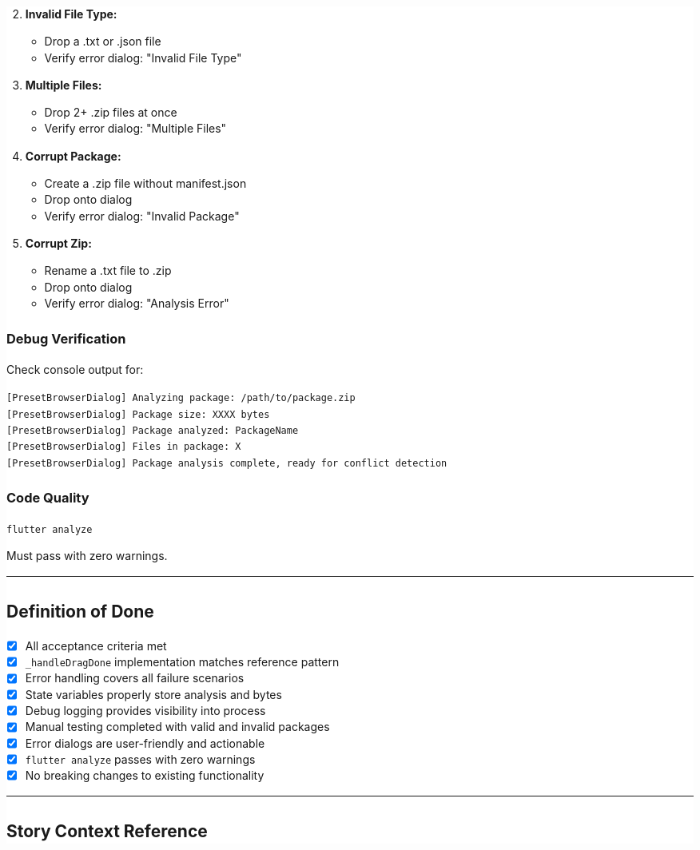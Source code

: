2. **Invalid File Type:**
   - Drop a .txt or .json file
   - Verify error dialog: "Invalid File Type"

3. **Multiple Files:**
   - Drop 2+ .zip files at once
   - Verify error dialog: "Multiple Files"

4. **Corrupt Package:**
   - Create a .zip file without manifest.json
   - Drop onto dialog
   - Verify error dialog: "Invalid Package"

5. **Corrupt Zip:**
   - Rename a .txt file to .zip
   - Drop onto dialog
   - Verify error dialog: "Analysis Error"

### Debug Verification

Check console output for:
```
[PresetBrowserDialog] Analyzing package: /path/to/package.zip
[PresetBrowserDialog] Package size: XXXX bytes
[PresetBrowserDialog] Package analyzed: PackageName
[PresetBrowserDialog] Files in package: X
[PresetBrowserDialog] Package analysis complete, ready for conflict detection
```

### Code Quality

```bash
flutter analyze
```
Must pass with zero warnings.

---

## Definition of Done

- [x] All acceptance criteria met
- [x] `_handleDragDone` implementation matches reference pattern
- [x] Error handling covers all failure scenarios
- [x] State variables properly store analysis and bytes
- [x] Debug logging provides visibility into process
- [x] Manual testing completed with valid and invalid packages
- [x] Error dialogs are user-friendly and actionable
- [x] `flutter analyze` passes with zero warnings
- [x] No breaking changes to existing functionality

---

## Story Context Reference

